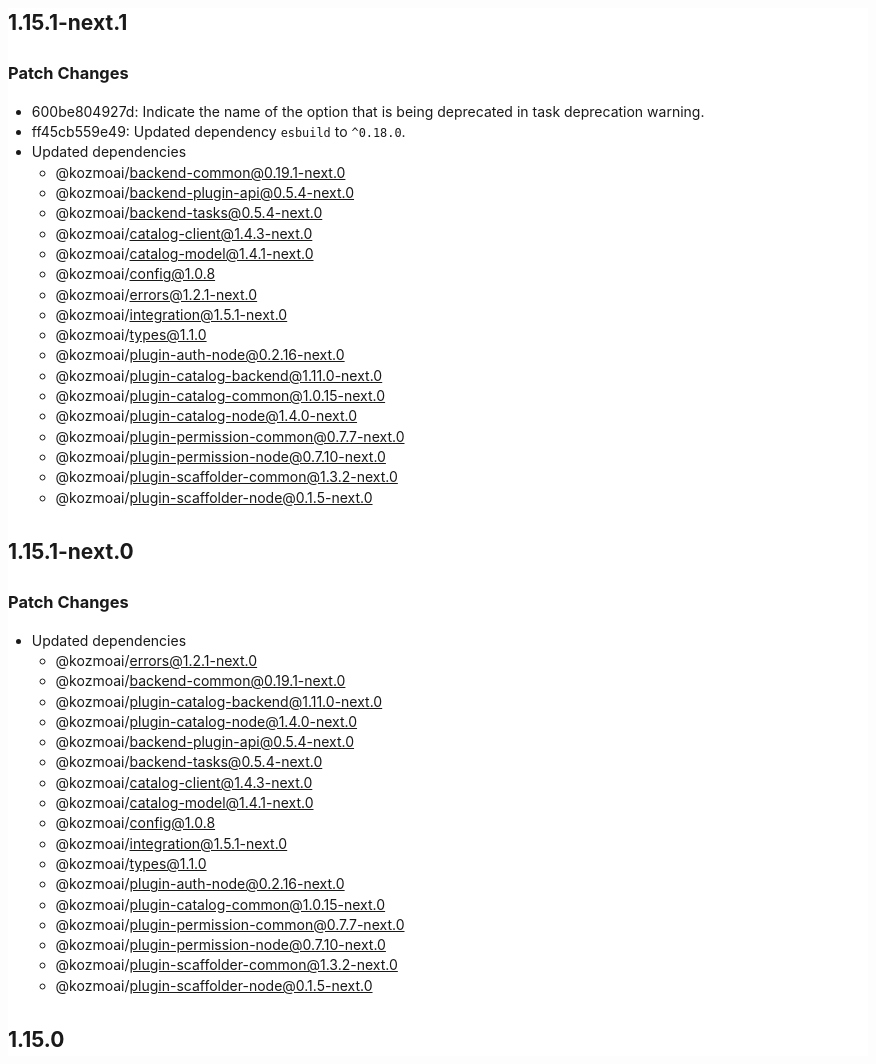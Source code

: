 ## 1.15.1-next.1

### Patch Changes

- 600be804927d: Indicate the name of the option that is being deprecated in task deprecation warning.
- ff45cb559e49: Updated dependency `esbuild` to `^0.18.0`.
- Updated dependencies
  - @kozmoai/backend-common@0.19.1-next.0
  - @kozmoai/backend-plugin-api@0.5.4-next.0
  - @kozmoai/backend-tasks@0.5.4-next.0
  - @kozmoai/catalog-client@1.4.3-next.0
  - @kozmoai/catalog-model@1.4.1-next.0
  - @kozmoai/config@1.0.8
  - @kozmoai/errors@1.2.1-next.0
  - @kozmoai/integration@1.5.1-next.0
  - @kozmoai/types@1.1.0
  - @kozmoai/plugin-auth-node@0.2.16-next.0
  - @kozmoai/plugin-catalog-backend@1.11.0-next.0
  - @kozmoai/plugin-catalog-common@1.0.15-next.0
  - @kozmoai/plugin-catalog-node@1.4.0-next.0
  - @kozmoai/plugin-permission-common@0.7.7-next.0
  - @kozmoai/plugin-permission-node@0.7.10-next.0
  - @kozmoai/plugin-scaffolder-common@1.3.2-next.0
  - @kozmoai/plugin-scaffolder-node@0.1.5-next.0

## 1.15.1-next.0

### Patch Changes

- Updated dependencies
  - @kozmoai/errors@1.2.1-next.0
  - @kozmoai/backend-common@0.19.1-next.0
  - @kozmoai/plugin-catalog-backend@1.11.0-next.0
  - @kozmoai/plugin-catalog-node@1.4.0-next.0
  - @kozmoai/backend-plugin-api@0.5.4-next.0
  - @kozmoai/backend-tasks@0.5.4-next.0
  - @kozmoai/catalog-client@1.4.3-next.0
  - @kozmoai/catalog-model@1.4.1-next.0
  - @kozmoai/config@1.0.8
  - @kozmoai/integration@1.5.1-next.0
  - @kozmoai/types@1.1.0
  - @kozmoai/plugin-auth-node@0.2.16-next.0
  - @kozmoai/plugin-catalog-common@1.0.15-next.0
  - @kozmoai/plugin-permission-common@0.7.7-next.0
  - @kozmoai/plugin-permission-node@0.7.10-next.0
  - @kozmoai/plugin-scaffolder-common@1.3.2-next.0
  - @kozmoai/plugin-scaffolder-node@0.1.5-next.0

## 1.15.0
